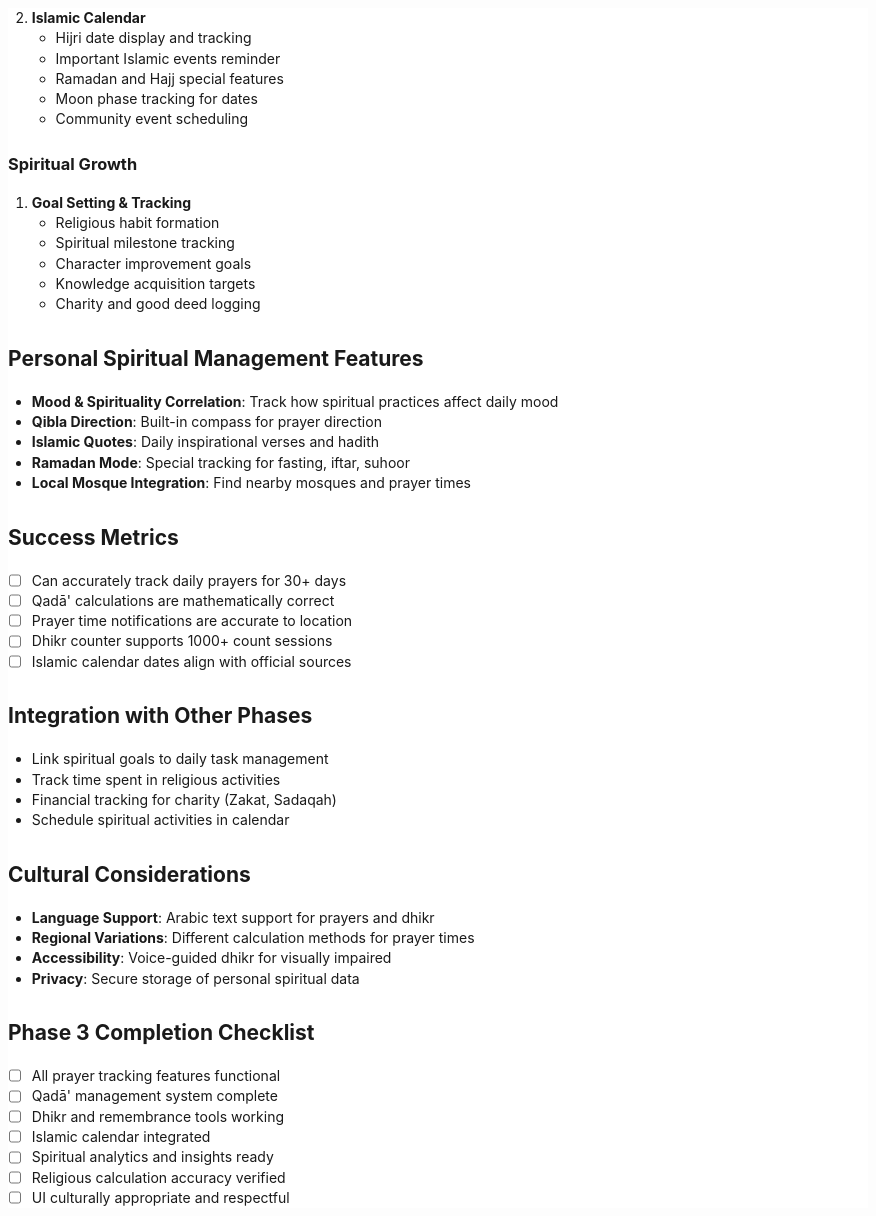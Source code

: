 2. **Islamic Calendar**
   - Hijri date display and tracking
   - Important Islamic events reminder
   - Ramadan and Hajj special features
   - Moon phase tracking for dates
   - Community event scheduling

### Spiritual Growth
1. **Goal Setting & Tracking**
   - Religious habit formation
   - Spiritual milestone tracking
   - Character improvement goals
   - Knowledge acquisition targets
   - Charity and good deed logging

## Personal Spiritual Management Features
- **Mood & Spirituality Correlation**: Track how spiritual practices affect daily mood
- **Qibla Direction**: Built-in compass for prayer direction
- **Islamic Quotes**: Daily inspirational verses and hadith
- **Ramadan Mode**: Special tracking for fasting, iftar, suhoor
- **Local Mosque Integration**: Find nearby mosques and prayer times

## Success Metrics
- [ ] Can accurately track daily prayers for 30+ days
- [ ] Qadā' calculations are mathematically correct
- [ ] Prayer time notifications are accurate to location
- [ ] Dhikr counter supports 1000+ count sessions
- [ ] Islamic calendar dates align with official sources

## Integration with Other Phases
- Link spiritual goals to daily task management
- Track time spent in religious activities
- Financial tracking for charity (Zakat, Sadaqah)
- Schedule spiritual activities in calendar

## Cultural Considerations
- **Language Support**: Arabic text support for prayers and dhikr
- **Regional Variations**: Different calculation methods for prayer times
- **Accessibility**: Voice-guided dhikr for visually impaired
- **Privacy**: Secure storage of personal spiritual data

## Phase 3 Completion Checklist
- [ ] All prayer tracking features functional
- [ ] Qadā' management system complete
- [ ] Dhikr and remembrance tools working
- [ ] Islamic calendar integrated
- [ ] Spiritual analytics and insights ready
- [ ] Religious calculation accuracy verified
- [ ] UI culturally appropriate and respectful